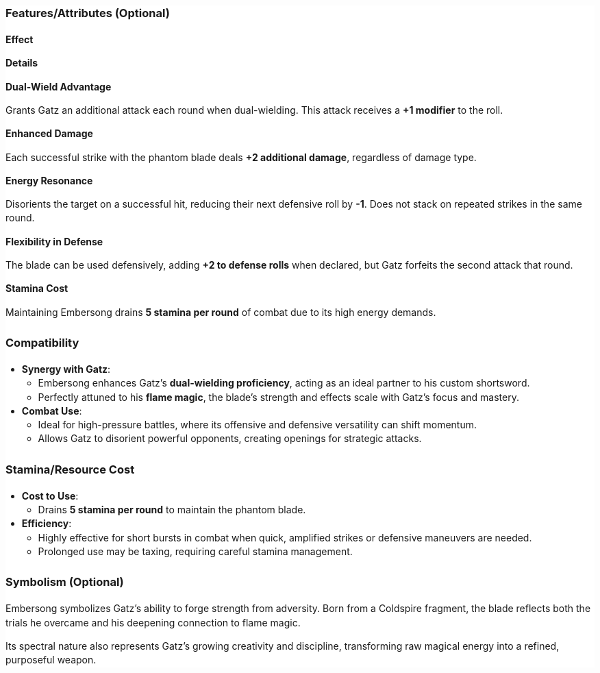 ### Features/Attributes (Optional)

**Effect**

**Details**

**Dual-Wield Advantage**

Grants Gatz an additional attack each round when dual-wielding. This attack receives a **+1 modifier** to the roll.

**Enhanced Damage**

Each successful strike with the phantom blade deals **+2 additional damage**, regardless of damage type.

**Energy Resonance**

Disorients the target on a successful hit, reducing their next defensive roll by **\-1**. Does not stack on repeated strikes in the same round.

**Flexibility in Defense**

The blade can be used defensively, adding **+2 to defense rolls** when declared, but Gatz forfeits the second attack that round.

**Stamina Cost**

Maintaining Embersong drains **5 stamina per round** of combat due to its high energy demands.

### Compatibility

*   **Synergy with Gatz**:
    *   Embersong enhances Gatz’s **dual-wielding proficiency**, acting as an ideal partner to his custom shortsword.
    *   Perfectly attuned to his **flame magic**, the blade’s strength and effects scale with Gatz’s focus and mastery.
*   **Combat Use**:
    *   Ideal for high-pressure battles, where its offensive and defensive versatility can shift momentum.
    *   Allows Gatz to disorient powerful opponents, creating openings for strategic attacks.

### Stamina/Resource Cost

*   **Cost to Use**:
    *   Drains **5 stamina per round** to maintain the phantom blade.
*   **Efficiency**:
    *   Highly effective for short bursts in combat when quick, amplified strikes or defensive maneuvers are needed.
    *   Prolonged use may be taxing, requiring careful stamina management.

### Symbolism (Optional)

Embersong symbolizes Gatz’s ability to forge strength from adversity. Born from a Coldspire fragment, the blade reflects both the trials he overcame and his deepening connection to flame magic.

Its spectral nature also represents Gatz’s growing creativity and discipline, transforming raw magical energy into a refined, purposeful weapon.
